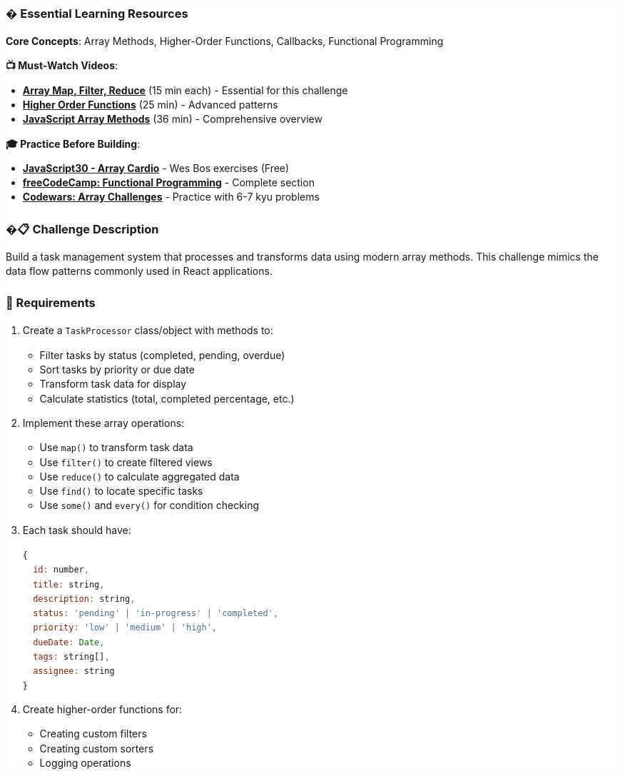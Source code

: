 ### � **Essential Learning Resources**
**Core Concepts**: Array Methods, Higher-Order Functions, Callbacks, Functional Programming

**📺 Must-Watch Videos**:
- **[Array Map, Filter, Reduce](https://www.youtube.com/watch?v=UXiYii0Y7Nw)** (15 min each) - Essential for this challenge
- **[Higher Order Functions](https://www.youtube.com/watch?v=BMUiFMZr7vk)** (25 min) - Advanced patterns
- **[JavaScript Array Methods](https://www.youtube.com/watch?v=R8rmfD9Y5-c)** (36 min) - Comprehensive overview

**🎓 Practice Before Building**:
- **[JavaScript30 - Array Cardio](https://javascript30.com/)** - Wes Bos exercises (Free)
- **[freeCodeCamp: Functional Programming](https://www.freecodecamp.org/learn/javascript-algorithms-and-data-structures/)** - Complete section
- **[Codewars: Array Challenges](https://www.codewars.com/)** - Practice with 6-7 kyu problems

### �📋 Challenge Description

Build a task management system that processes and transforms data using modern array methods. This challenge mimics the data flow patterns commonly used in React applications.

### 🎯 Requirements

1. Create a `TaskProcessor` class/object with methods to:
   - Filter tasks by status (completed, pending, overdue)
   - Sort tasks by priority or due date
   - Transform task data for display
   - Calculate statistics (total, completed percentage, etc.)

2. Implement these array operations:
   - Use `map()` to transform task data
   - Use `filter()` to create filtered views
   - Use `reduce()` to calculate aggregated data
   - Use `find()` to locate specific tasks
   - Use `some()` and `every()` for condition checking

3. Each task should have:
   ```javascript
   {
     id: number,
     title: string,
     description: string,
     status: 'pending' | 'in-progress' | 'completed',
     priority: 'low' | 'medium' | 'high',
     dueDate: Date,
     tags: string[],
     assignee: string
   }
   ```

4. Create higher-order functions for:
   - Creating custom filters
   - Creating custom sorters
   - Logging operations
